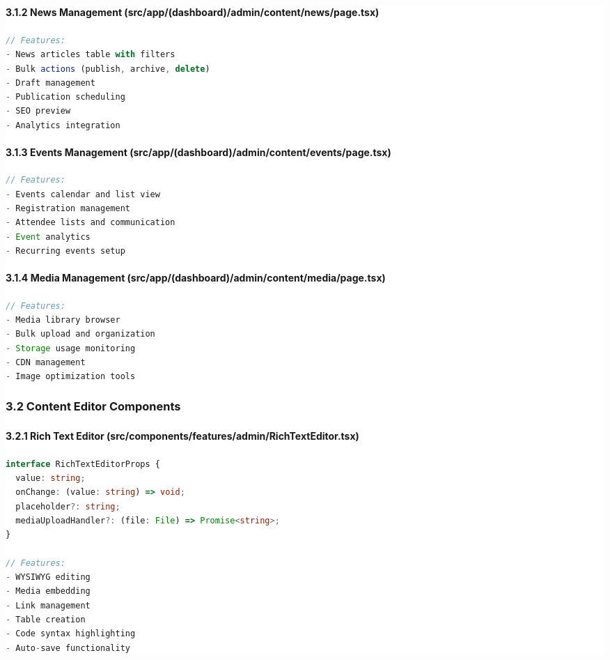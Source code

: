 #### 3.1.2 News Management (src/app/(dashboard)/admin/content/news/page.tsx)

```typescript
// Features:
- News articles table with filters
- Bulk actions (publish, archive, delete)
- Draft management
- Publication scheduling
- SEO preview
- Analytics integration
```

#### 3.1.3 Events Management (src/app/(dashboard)/admin/content/events/page.tsx)

```typescript
// Features:
- Events calendar and list view
- Registration management
- Attendee lists and communication
- Event analytics
- Recurring events setup
```

#### 3.1.4 Media Management (src/app/(dashboard)/admin/content/media/page.tsx)

```typescript
// Features:
- Media library browser
- Bulk upload and organization
- Storage usage monitoring
- CDN management
- Image optimization tools
```

### 3.2 Content Editor Components

#### 3.2.1 Rich Text Editor (src/components/features/admin/RichTextEditor.tsx)

```typescript
interface RichTextEditorProps {
  value: string;
  onChange: (value: string) => void;
  placeholder?: string;
  mediaUploadHandler?: (file: File) => Promise<string>;
}

// Features:
- WYSIWYG editing
- Media embedding
- Link management
- Table creation
- Code syntax highlighting
- Auto-save functionality
```
